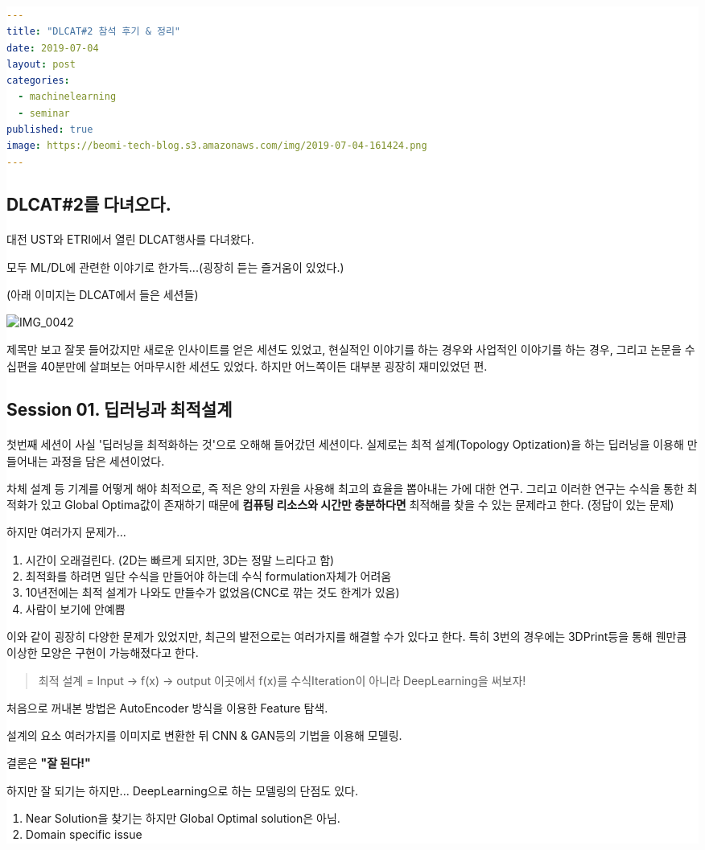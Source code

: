 ```yaml
---
title: "DLCAT#2 참석 후기 & 정리"
date: 2019-07-04
layout: post
categories:
  - machinelearning
  - seminar
published: true
image: https://beomi-tech-blog.s3.amazonaws.com/img/2019-07-04-161424.png
---
```


## DLCAT#2를 다녀오다.

대전 UST와 ETRI에서 열린 DLCAT행사를 다녀왔다.

모두 ML/DL에 관련한 이야기로 한가득...(굉장히 듣는 즐거움이 있었다.)

(아래 이미지는 DLCAT에서 들은 세션들)

![IMG_0042](https://beomi-tech-blog.s3.amazonaws.com/img/2019-07-04-161222.jpg)

제목만 보고 잘못 들어갔지만 새로운 인사이트를 얻은 세션도 있었고, 현실적인 이야기를 하는 경우와 사업적인 이야기를 하는 경우, 그리고 논문을 수십편을 40분만에 살펴보는 어마무시한 세션도 있었다. 하지만 어느쪽이든 대부분 굉장히 재미있었던 편. 

## Session 01. 딥러닝과 최적설계

첫번째 세션이 사실 '딥러닝을 최적화하는 것'으로 오해해 들어갔던 세션이다. 실제로는 최적 설계(Topology Optization)을 하는 딥러닝을 이용해 만들어내는 과정을 담은 세션이었다. 

차체 설계 등 기계를 어떻게 해야 최적으로, 즉 적은 양의 자원을 사용해 최고의 효율을 뽑아내는 가에 대한 연구. 그리고 이러한 연구는 수식을 통한 최적화가 있고 Global Optima값이 존재하기 때문에 **컴퓨팅 리소스와 시간만 충분하다면** 최적해를 찾을 수 있는 문제라고 한다. (정답이 있는 문제)

하지만 여러가지 문제가...

1. 시간이 오래걸린다. (2D는 빠르게 되지만, 3D는 정말 느리다고 함)
2. 최적화를 하려면 일단 수식을 만들어야 하는데 수식 formulation자체가 어려움
3. 10년전에는 최적 설계가 나와도 만들수가 없었음(CNC로 깎는 것도 한계가 있음)
4. 사람이 보기에 안예쁨

이와 같이 굉장히 다양한 문제가 있었지만, 최근의 발전으로는 여러가지를 해결할 수가 있다고 한다. 특히 3번의 경우에는 3DPrint등을 통해 웬만큼 이상한 모양은 구현이 가능해졌다고 한다.

> 최적 설계 = Input -> f(x) -> output
> 이곳에서 f(x)를 수식Iteration이 아니라 DeepLearning을 써보자!

처음으로 꺼내본 방법은 AutoEncoder 방식을 이용한 Feature 탐색.

설계의 요소 여러가지를 이미지로 변환한 뒤 CNN & GAN등의 기법을 이용해 모델링.

결론은 **"잘 된다!"**

하지만 잘 되기는 하지만... DeepLearning으로 하는 모델링의 단점도 있다.

1. Near Solution을 찾기는 하지만 Global Optimal solution은 아님.
2. Domain specific issue

